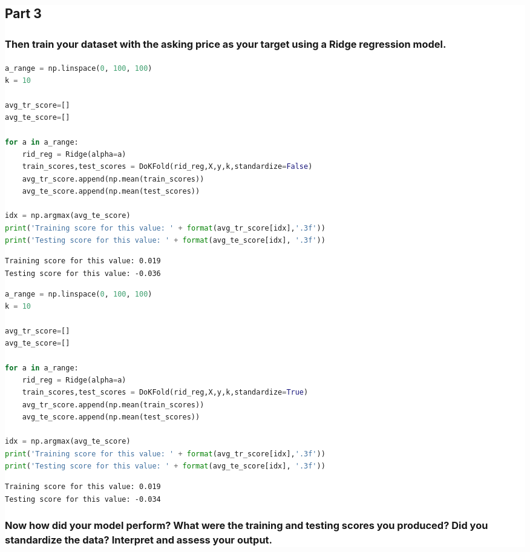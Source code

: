 ## Part 3
### Then train your dataset with the asking price as your target using a Ridge regression model.


```python
a_range = np.linspace(0, 100, 100)
k = 10

avg_tr_score=[]
avg_te_score=[]

for a in a_range:
    rid_reg = Ridge(alpha=a)
    train_scores,test_scores = DoKFold(rid_reg,X,y,k,standardize=False)
    avg_tr_score.append(np.mean(train_scores))
    avg_te_score.append(np.mean(test_scores))

idx = np.argmax(avg_te_score)
print('Training score for this value: ' + format(avg_tr_score[idx],'.3f'))
print('Testing score for this value: ' + format(avg_te_score[idx], '.3f'))
```

    Training score for this value: 0.019
    Testing score for this value: -0.036



```python
a_range = np.linspace(0, 100, 100)
k = 10

avg_tr_score=[]
avg_te_score=[]

for a in a_range:
    rid_reg = Ridge(alpha=a)
    train_scores,test_scores = DoKFold(rid_reg,X,y,k,standardize=True)
    avg_tr_score.append(np.mean(train_scores))
    avg_te_score.append(np.mean(test_scores))

idx = np.argmax(avg_te_score)
print('Training score for this value: ' + format(avg_tr_score[idx],'.3f'))
print('Testing score for this value: ' + format(avg_te_score[idx], '.3f'))
```

    Training score for this value: 0.019
    Testing score for this value: -0.034


### Now how did your model perform? What were the training and testing scores you produced? Did you standardize the data? Interpret and assess your output.
